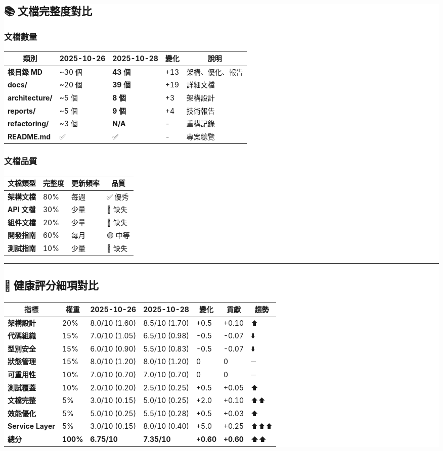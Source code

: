 
## 📚 文檔完整度對比

### 文檔數量

| 類別              | 2025-10-26 | 2025-10-28 | 變化 | 說明             |
| ----------------- | ---------- | ---------- | ---- | ---------------- |
| **根目錄 MD**     | ~30 個     | **43 個**  | +13  | 架構、優化、報告 |
| **docs/**         | ~20 個     | **39 個**  | +19  | 詳細文檔         |
| **architecture/** | ~5 個      | **8 個**   | +3   | 架構設計         |
| **reports/**      | ~5 個      | **9 個**   | +4   | 技術報告         |
| **refactoring/**  | ~3 個      | **N/A**    | -    | 重構記錄         |
| **README.md**     | ✅         | ✅         | -    | 專案總覽         |

### 文檔品質

| 文檔類型     | 完整度 | 更新頻率 | 品質    |
| ------------ | ------ | -------- | ------- |
| **架構文檔** | 80%    | 每週     | ✅ 優秀 |
| **API 文檔** | 30%    | 少量     | 🔴 缺失 |
| **組件文檔** | 20%    | 少量     | 🔴 缺失 |
| **開發指南** | 60%    | 每月     | 🟡 中等 |
| **測試指南** | 10%    | 少量     | 🔴 缺失 |

---

## 🎯 健康評分細項對比

| 指標              | 權重     | 2025-10-26    | 2025-10-28    | 變化      | 貢獻      | 趨勢     |
| ----------------- | -------- | ------------- | ------------- | --------- | --------- | -------- |
| **架構設計**      | 20%      | 8.0/10 (1.60) | 8.5/10 (1.70) | +0.5      | +0.10     | ⬆️       |
| **代碼組織**      | 15%      | 7.0/10 (1.05) | 6.5/10 (0.98) | -0.5      | -0.07     | ⬇️       |
| **型別安全**      | 15%      | 6.0/10 (0.90) | 5.5/10 (0.83) | -0.5      | -0.07     | ⬇️       |
| **狀態管理**      | 15%      | 8.0/10 (1.20) | 8.0/10 (1.20) | 0         | 0         | ─        |
| **可重用性**      | 10%      | 7.0/10 (0.70) | 7.0/10 (0.70) | 0         | 0         | ─        |
| **測試覆蓋**      | 10%      | 2.0/10 (0.20) | 2.5/10 (0.25) | +0.5      | +0.05     | ⬆️       |
| **文檔完整**      | 5%       | 3.0/10 (0.15) | 5.0/10 (0.25) | +2.0      | +0.10     | ⬆️⬆️     |
| **效能優化**      | 5%       | 5.0/10 (0.25) | 5.5/10 (0.28) | +0.5      | +0.03     | ⬆️       |
| **Service Layer** | 5%       | 3.0/10 (0.15) | 8.0/10 (0.40) | +5.0      | +0.25     | ⬆️⬆️⬆️   |
| **總分**          | **100%** | **6.75/10**   | **7.35/10**   | **+0.60** | **+0.60** | **⬆️⬆️** |
